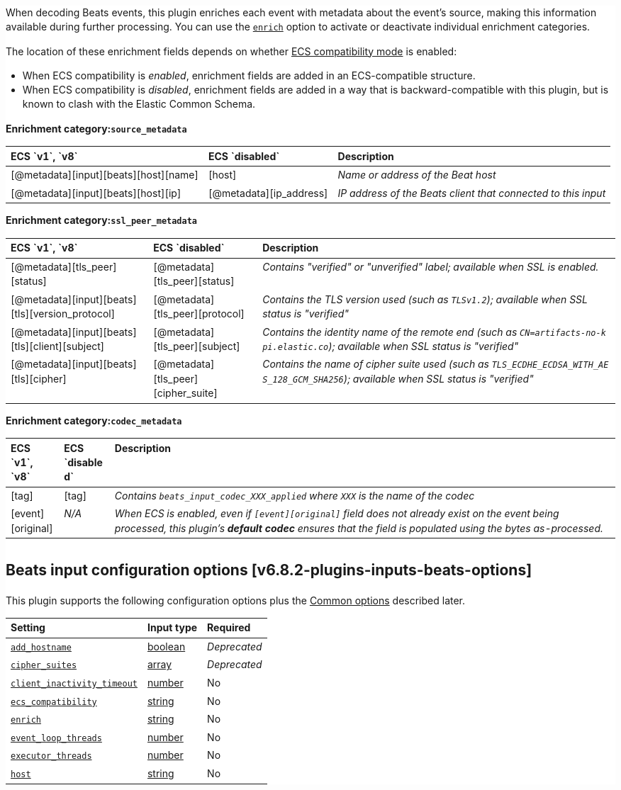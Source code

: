 When decoding Beats events, this plugin enriches each event with metadata about the event’s source, making this information available during further processing. You can use the [`enrich`](v6-8-2-plugins-inputs-beats.md#v6.8.2-plugins-inputs-beats-enrich) option to activate or deactivate individual enrichment categories.

The location of these enrichment fields depends on whether [ECS compatibility mode](v6-8-2-plugins-inputs-beats.md#v6.8.2-plugins-inputs-beats-ecs_compatibility) is enabled:

* When ECS compatibility is *enabled*, enrichment fields are added in an ECS-compatible structure.
* When ECS compatibility is *disabled*, enrichment fields are added in a way that is backward-compatible with this plugin, but is known to clash with the Elastic Common Schema.

**Enrichment category:`source_metadata`**

| ECS \`v1\`, \`v8\` | ECS \`disabled\` | Description |
| :- | :- | :- |
| \[@metadata]\[input]\[beats]\[host]\[name] | \[host] | *Name or address of the Beat host* |
| \[@metadata]\[input]\[beats]\[host]\[ip] | \[@metadata]\[ip\_address] | *IP address of the Beats client that connected to this input* |

**Enrichment category:`ssl_peer_metadata`**

| ECS \`v1\`, \`v8\` | ECS \`disabled\` | Description |
| :- | :- | :- |
| \[@metadata]\[tls\_peer]\[status] | \[@metadata]\[tls\_peer]\[status] | *Contains "verified" or "unverified" label; available when SSL is enabled.* |
| \[@metadata]\[input]\[beats]\[tls]\[version\_protocol] | \[@metadata]\[tls\_peer]\[protocol] | *Contains the TLS version used (such as `TLSv1.2`); available when SSL status is "verified"* |
| \[@metadata]\[input]\[beats]\[tls]\[client]\[subject] | \[@metadata]\[tls\_peer]\[subject] | *Contains the identity name of the remote end (such as `CN=artifacts-no-kpi.elastic.co`); available when SSL status is "verified"* |
| \[@metadata]\[input]\[beats]\[tls]\[cipher] | \[@metadata]\[tls\_peer]\[cipher\_suite] | *Contains the name of cipher suite used (such as `TLS_ECDHE_ECDSA_WITH_AES_128_GCM_SHA256`); available when SSL status is "verified"* |

**Enrichment category:`codec_metadata`**

| ECS \`v1\`, \`v8\` | ECS \`disabled\` | Description |
| :- | :- | :- |
| \[tag] | \[tag] | *Contains `beats_input_codec_XXX_applied` where `XXX` is the name of the codec* |
| \[event]\[original] | *N/A* | *When ECS is enabled, even if `[event][original]` field does not already exist on the event being processed, this plugin’s **default codec** ensures that the field is populated using the bytes as-processed.* |

## Beats input configuration options [v6.8.2-plugins-inputs-beats-options]

This plugin supports the following configuration options plus the [Common options](v6-8-2-plugins-inputs-beats.md#v6.8.2-plugins-inputs-beats-common-options) described later.

| Setting | Input type | Required |
| :- | :- | :- |
| [`add_hostname`](v6-8-2-plugins-inputs-beats.md#v6.8.2-plugins-inputs-beats-add_hostname) | [boolean](/lsr/value-types.md#boolean) | *Deprecated* |
| [`cipher_suites`](v6-8-2-plugins-inputs-beats.md#v6.8.2-plugins-inputs-beats-cipher_suites) | [array](/lsr/value-types.md#array) | *Deprecated* |
| [`client_inactivity_timeout`](v6-8-2-plugins-inputs-beats.md#v6.8.2-plugins-inputs-beats-client_inactivity_timeout) | [number](/lsr/value-types.md#number) | No |
| [`ecs_compatibility`](v6-8-2-plugins-inputs-beats.md#v6.8.2-plugins-inputs-beats-ecs_compatibility) | [string](/lsr/value-types.md#string) | No |
| [`enrich`](v6-8-2-plugins-inputs-beats.md#v6.8.2-plugins-inputs-beats-enrich) | [string](/lsr/value-types.md#string) | No |
| [`event_loop_threads`](v6-8-2-plugins-inputs-beats.md#v6.8.2-plugins-inputs-beats-event_loop_threads) | [number](/lsr/value-types.md#number) | No |
| [`executor_threads`](v6-8-2-plugins-inputs-beats.md#v6.8.2-plugins-inputs-beats-executor_threads) | [number](/lsr/value-types.md#number) | No |
| [`host`](v6-8-2-plugins-inputs-beats.md#v6.8.2-plugins-inputs-beats-host) | [string](/lsr/value-types.md#string) | No |